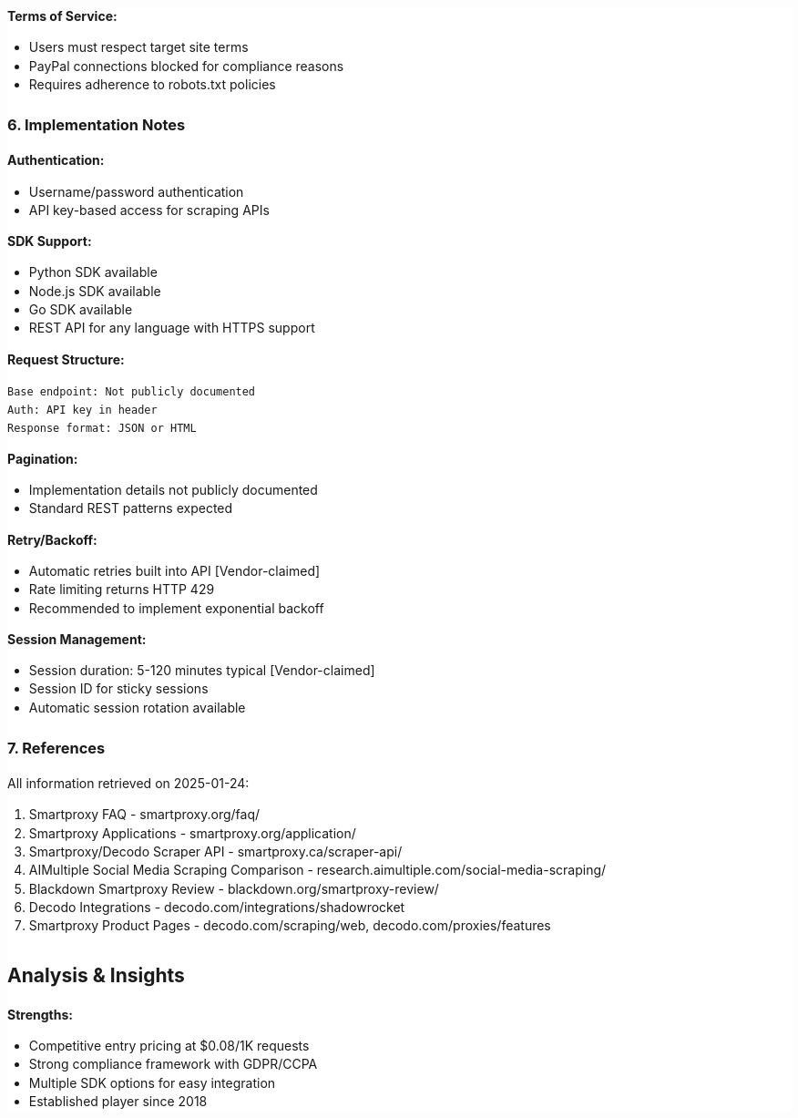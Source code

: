 **Terms of Service:**
- Users must respect target site terms
- PayPal connections blocked for compliance reasons
- Requires adherence to robots.txt policies

### 6. Implementation Notes

**Authentication:**
- Username/password authentication
- API key-based access for scraping APIs

**SDK Support:**
- Python SDK available
- Node.js SDK available
- Go SDK available
- REST API for any language with HTTPS support

**Request Structure:**
```
Base endpoint: Not publicly documented
Auth: API key in header
Response format: JSON or HTML
```

**Pagination:**
- Implementation details not publicly documented
- Standard REST patterns expected

**Retry/Backoff:**
- Automatic retries built into API [Vendor-claimed]
- Rate limiting returns HTTP 429
- Recommended to implement exponential backoff

**Session Management:**
- Session duration: 5-120 minutes typical [Vendor-claimed]
- Session ID for sticky sessions
- Automatic session rotation available

### 7. References

All information retrieved on 2025-01-24:

1. Smartproxy FAQ - smartproxy.org/faq/
2. Smartproxy Applications - smartproxy.org/application/
3. Smartproxy/Decodo Scraper API - smartproxy.ca/scraper-api/
4. AIMultiple Social Media Scraping Comparison - research.aimultiple.com/social-media-scraping/
5. Blackdown Smartproxy Review - blackdown.org/smartproxy-review/
6. Decodo Integrations - decodo.com/integrations/shadowrocket
7. Smartproxy Product Pages - decodo.com/scraping/web, decodo.com/proxies/features

## Analysis & Insights

**Strengths:**
- Competitive entry pricing at $0.08/1K requests
- Strong compliance framework with GDPR/CCPA
- Multiple SDK options for easy integration
- Established player since 2018
